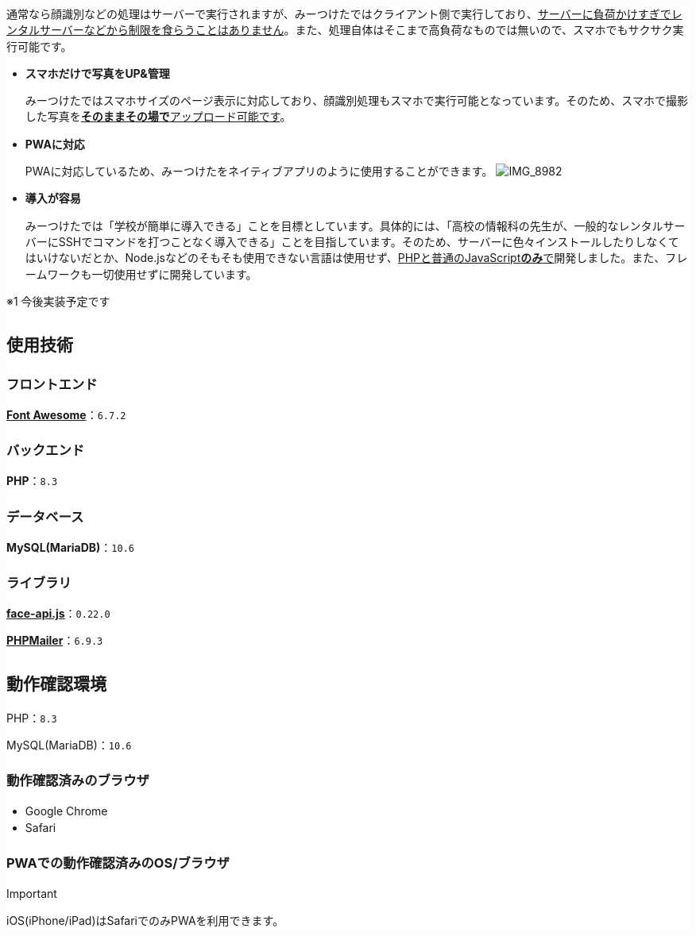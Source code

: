   通常なら顔識別などの処理はサーバーで実行されますが、みーつけたではクライアント側で実行しており、<ins>サーバーに負荷かけすぎでレンタルサーバーなどから制限を食らうことはありません</ins>。また、処理自体はそこまで高負荷なものでは無いので、スマホでもサクサク実行可能です。

- **スマホだけで写真をUP&管理**

  みーつけたではスマホサイズのページ表示に対応しており、顔識別処理もスマホで実行可能となっています。そのため、スマホで撮影した写真を<ins>**そのままその場で**アップロード可能です</ins>。

- **PWAに対応**

  PWAに対応しているため、みーつけたをネイティブアプリのように使用することができます。
  ![IMG_8982](https://github.com/user-attachments/assets/809b7f03-1cc3-4701-939b-4255e12d2c16)

- **導入が容易**

  みーつけたでは「学校が簡単に導入できる」ことを目標としています。具体的には、「高校の情報科の先生が、一般的なレンタルサーバーにSSHでコマンドを打つことなく導入できる」ことを目指しています。そのため、サーバーに色々インストールしたりしなくてはいけないだとか、Node.jsなどのそもそも使用できない言語は使用せず、<ins>PHPと普通のJavaScript**のみ**で</ins>開発しました。また、フレームワークも一切使用せずに開発しています。

※1 今後実装予定です


## 使用技術

### フロントエンド

**[Font Awesome](https://fontawesome.com/)**：`6.7.2`

### バックエンド

**PHP**：`8.3`

### データベース

**MySQL(MariaDB)**：`10.6`

### ライブラリ

**[face-api.js](https://github.com/justadudewhohacks/face-api.js)**：`0.22.0`

**[PHPMailer](https://github.com/PHPMailer/PHPMailer)**：`6.9.3`


## 動作確認環境

PHP：`8.3`

MySQL(MariaDB)：`10.6`

### 動作確認済みのブラウザ

- Google Chrome
- Safari

### PWAでの動作確認済みのOS/ブラウザ

> [!IMPORTANT]
> iOS(iPhone/iPad)はSafariでのみPWAを利用できます。
